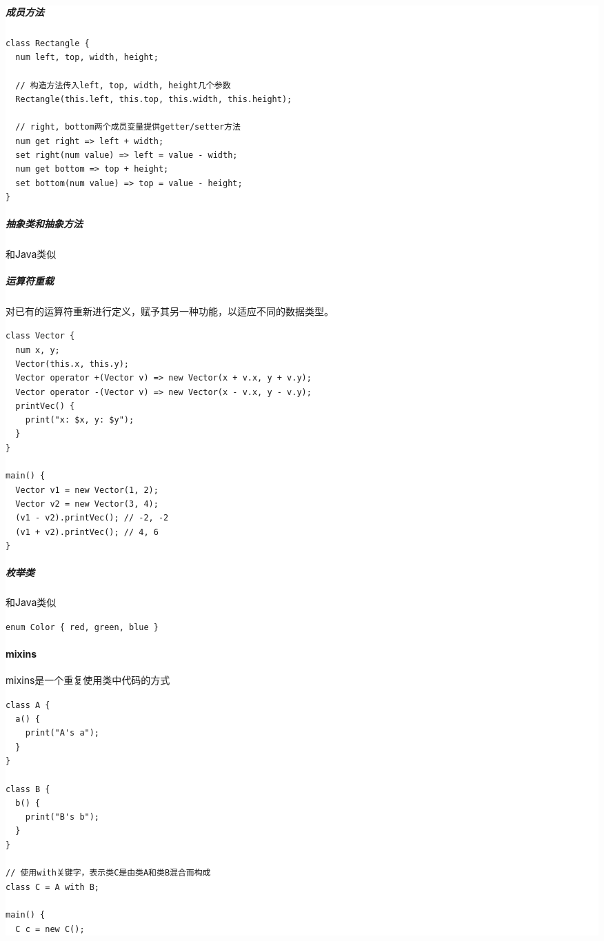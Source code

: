 ##### 成员方法

```
class Rectangle {
  num left, top, width, height;

  // 构造方法传入left, top, width, height几个参数
  Rectangle(this.left, this.top, this.width, this.height);

  // right, bottom两个成员变量提供getter/setter方法
  num get right => left + width;
  set right(num value) => left = value - width;
  num get bottom => top + height;
  set bottom(num value) => top = value - height;
}
```
##### 抽象类和抽象方法
和Java类似

##### 运算符重载
对已有的运算符重新进行定义，赋予其另一种功能，以适应不同的数据类型。

```
class Vector {
  num x, y;
  Vector(this.x, this.y);
  Vector operator +(Vector v) => new Vector(x + v.x, y + v.y);
  Vector operator -(Vector v) => new Vector(x - v.x, y - v.y);
  printVec() {
    print("x: $x, y: $y");
  }
}

main() {
  Vector v1 = new Vector(1, 2);
  Vector v2 = new Vector(3, 4);
  (v1 - v2).printVec(); // -2, -2
  (v1 + v2).printVec(); // 4, 6
}
```
##### 枚举类
和Java类似
```
enum Color { red, green, blue }
```
#### mixins
mixins是一个重复使用类中代码的方式
```
class A {
  a() {
    print("A's a");
  }
}

class B {
  b() {
    print("B's b");
  }
}

// 使用with关键字，表示类C是由类A和类B混合而构成
class C = A with B;

main() {
  C c = new C();
```